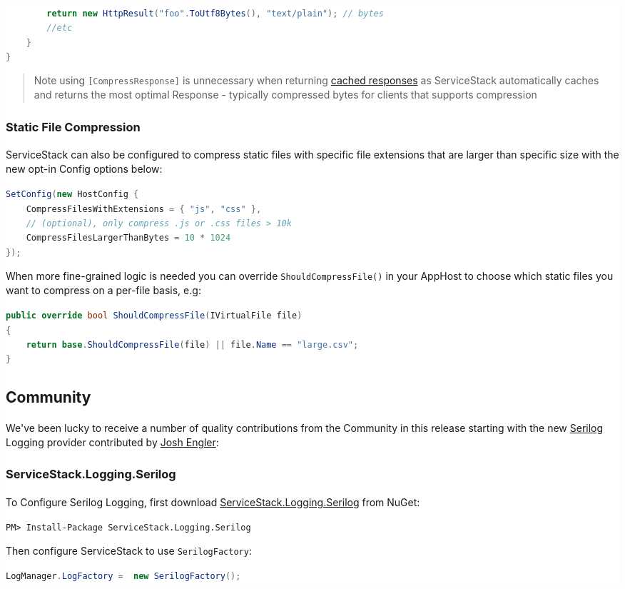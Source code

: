 ```csharp
        return new HttpResult("foo".ToUtf8Bytes(), "text/plain"); // bytes
        //etc
    }
}
```

> Note using `[CompressResponse]` is unnecessary when returning [cached responses](/http-caching) as ServiceStack 
automatically caches and returns the most optimal Response - typically compressed bytes for clients that 
supports compression

### Static File Compression

ServiceStack can also be configured to compress static files with specific file extensions that are larger than 
specific size with the new opt-in Config options below:

```csharp
SetConfig(new HostConfig {
    CompressFilesWithExtensions = { "js", "css" },
    // (optional), only compress .js or .css files > 10k
    CompressFilesLargerThanBytes = 10 * 1024 
});
```

When more fine-grained logic is needed you can override `ShouldCompressFile()` in your AppHost to choose which
static files you want to compress on a per-file basis, e.g:

```csharp
public override bool ShouldCompressFile(IVirtualFile file)
{
    return base.ShouldCompressFile(file) || file.Name == "large.csv";
}
```

## Community

We've been lucky to receive a number of quality contributions from the Community in this release 
starting with the new [Serilog](https://serilog.net) Logging provider contributed by [Josh Engler](https://github.com/englerj):

### ServiceStack.Logging.Serilog

To Configure Serilog Logging, first download [ServiceStack.Logging.Serilog](https://www.nuget.org/packages/ServiceStack.Logging.Serilog) from NuGet:

    PM> Install-Package ServiceStack.Logging.Serilog

Then configure ServiceStack to use `SerilogFactory`:

```csharp
LogManager.LogFactory =  new SerilogFactory();
```
